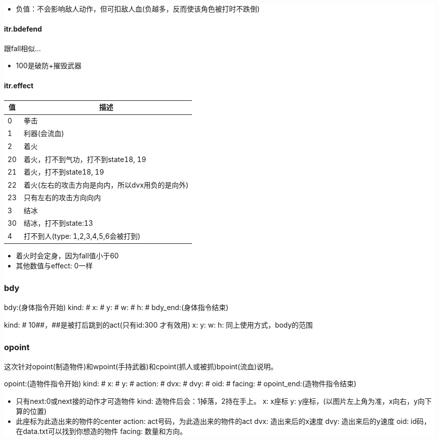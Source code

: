 - 负值：不会影响敌人动作，但可扣敌人血(负越多，反而使该角色被打时不跌倒)

#### itr.bdefend

跟fall相似…

- 100是破防+摧毁武器

#### itr.effect

| 值 | 描述                                            |
| -- | ----------------------------------------------- |
| 0  | 拳击                                            |
| 1  | 利器(会流血)                                    |
| 2  | 着火                                            |
| 20 | 着火，打不到气功，打不到state18, 19             |
| 21 | 着火，打不到state18, 19                         |
| 22 | 着火(左右的攻击方向是向内，所以dvx用负的是向外) |
| 23 | 只有左右的攻击方向向内                          |
| 3  | 结冰                                            |
| 30 | 结冰，打不到state:13                            |
| 4  | 打不到人(type: 1,2,3,4,5,6会被打到)             |

- 着火时会定身，因为fall值小于60
- 其他数值与effect: 0一样

### bdy

bdy:(身体指令开始)
kind: # x: # y: # w: # h: #
bdy_end:(身体指令结束)

kind: #
10##，##是被打后跳到的act(只有id:300 才有效用)
x: y: w: h: 同上使用方式，body的范围

### opoint

这次针对opoint(制造物件)和wpoint(手持武器)和cpoint(抓人或被抓)bpoint(流血)说明。

opoint:(造物件指令开始)
kind: # x: # y: # action: # dvx: # dvy: # oid: # facing: #
opoint_end:(造物件指令结束)

- 只有next:0或next接的动作才可造物件
  kind: 造物件后会：1掉落，2持在手上。
  x: x座标
  y: y座标，(以图片左上角为准，x向右，y向下算的位置)
- 此座标为此造出来的物件的center
  action: act号码，为此造出来的物件的act
  dvx: 造出来后的x速度
  dvy: 造出来后的y速度
  oid: id码，在data.txt可以找到你想造的物件
  facing: 数量和方向。
